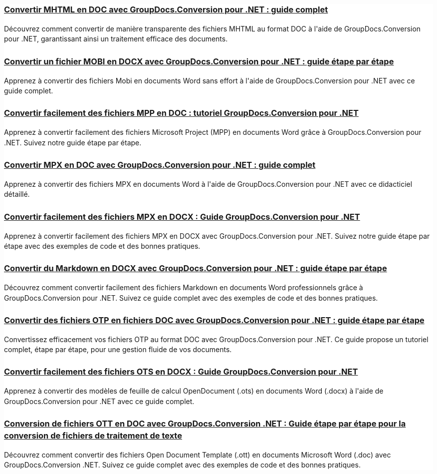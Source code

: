 ### [Convertir MHTML en DOC avec GroupDocs.Conversion pour .NET : guide complet](./convert-mhtml-to-doc-groupdocs-dotnet/)
Découvrez comment convertir de manière transparente des fichiers MHTML au format DOC à l'aide de GroupDocs.Conversion pour .NET, garantissant ainsi un traitement efficace des documents.

### [Convertir un fichier MOBI en DOCX avec GroupDocs.Conversion pour .NET : guide étape par étape](./groupdocs-conversion-net-mobi-doc/)
Apprenez à convertir des fichiers Mobi en documents Word sans effort à l'aide de GroupDocs.Conversion pour .NET avec ce guide complet.

### [Convertir facilement des fichiers MPP en DOC : tutoriel GroupDocs.Conversion pour .NET](./convert-mpp-doc-groupdocs-dotnet/)
Apprenez à convertir facilement des fichiers Microsoft Project (MPP) en documents Word grâce à GroupDocs.Conversion pour .NET. Suivez notre guide étape par étape.

### [Convertir MPX en DOC avec GroupDocs.Conversion pour .NET : guide complet](./convert-mpx-to-doc-groupdocs-net/)
Apprenez à convertir des fichiers MPX en documents Word à l'aide de GroupDocs.Conversion pour .NET avec ce didacticiel détaillé.

### [Convertir facilement des fichiers MPX en DOCX : Guide GroupDocs.Conversion pour .NET](./convert-mpx-to-docx-groupdocs-net/)
Apprenez à convertir facilement des fichiers MPX en DOCX avec GroupDocs.Conversion pour .NET. Suivez notre guide étape par étape avec des exemples de code et des bonnes pratiques.

### [Convertir du Markdown en DOCX avec GroupDocs.Conversion pour .NET : guide étape par étape](./convert-markdown-to-docx-groupdocs-net/)
Découvrez comment convertir facilement des fichiers Markdown en documents Word professionnels grâce à GroupDocs.Conversion pour .NET. Suivez ce guide complet avec des exemples de code et des bonnes pratiques.

### [Convertir des fichiers OTP en fichiers DOC avec GroupDocs.Conversion pour .NET : guide étape par étape](./convert-otp-files-to-doc-groupdocs-conversion-net/)
Convertissez efficacement vos fichiers OTP au format DOC avec GroupDocs.Conversion pour .NET. Ce guide propose un tutoriel complet, étape par étape, pour une gestion fluide de vos documents.

### [Convertir facilement des fichiers OTS en DOCX : Guide GroupDocs.Conversion pour .NET](./convert-ots-to-docx-groupdocs-conversion-net/)
Apprenez à convertir des modèles de feuille de calcul OpenDocument (.ots) en documents Word (.docx) à l'aide de GroupDocs.Conversion pour .NET avec ce guide complet.

### [Conversion de fichiers OTT en DOC avec GroupDocs.Conversion .NET : Guide étape par étape pour la conversion de fichiers de traitement de texte](./convert-ott-to-doc-groupdocs-net/)
Découvrez comment convertir des fichiers Open Document Template (.ott) en documents Microsoft Word (.doc) avec GroupDocs.Conversion .NET. Suivez ce guide complet avec des exemples de code et des bonnes pratiques.
